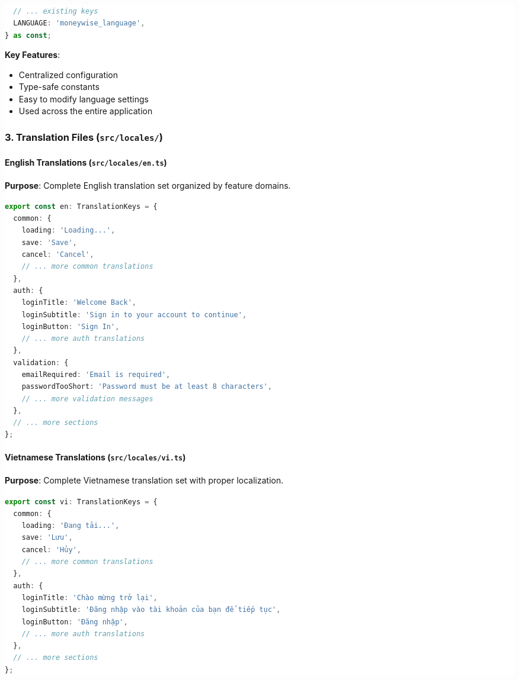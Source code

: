 ```typescript
  // ... existing keys
  LANGUAGE: 'moneywise_language',
} as const;
```

**Key Features**:

- Centralized configuration
- Type-safe constants
- Easy to modify language settings
- Used across the entire application

### 3. Translation Files (`src/locales/`)

#### English Translations (`src/locales/en.ts`)

**Purpose**: Complete English translation set organized by feature domains.

```typescript
export const en: TranslationKeys = {
  common: {
    loading: 'Loading...',
    save: 'Save',
    cancel: 'Cancel',
    // ... more common translations
  },
  auth: {
    loginTitle: 'Welcome Back',
    loginSubtitle: 'Sign in to your account to continue',
    loginButton: 'Sign In',
    // ... more auth translations
  },
  validation: {
    emailRequired: 'Email is required',
    passwordTooShort: 'Password must be at least 8 characters',
    // ... more validation messages
  },
  // ... more sections
};
```

#### Vietnamese Translations (`src/locales/vi.ts`)

**Purpose**: Complete Vietnamese translation set with proper localization.

```typescript
export const vi: TranslationKeys = {
  common: {
    loading: 'Đang tải...',
    save: 'Lưu',
    cancel: 'Hủy',
    // ... more common translations
  },
  auth: {
    loginTitle: 'Chào mừng trở lại',
    loginSubtitle: 'Đăng nhập vào tài khoản của bạn để tiếp tục',
    loginButton: 'Đăng nhập',
    // ... more auth translations
  },
  // ... more sections
};
```
